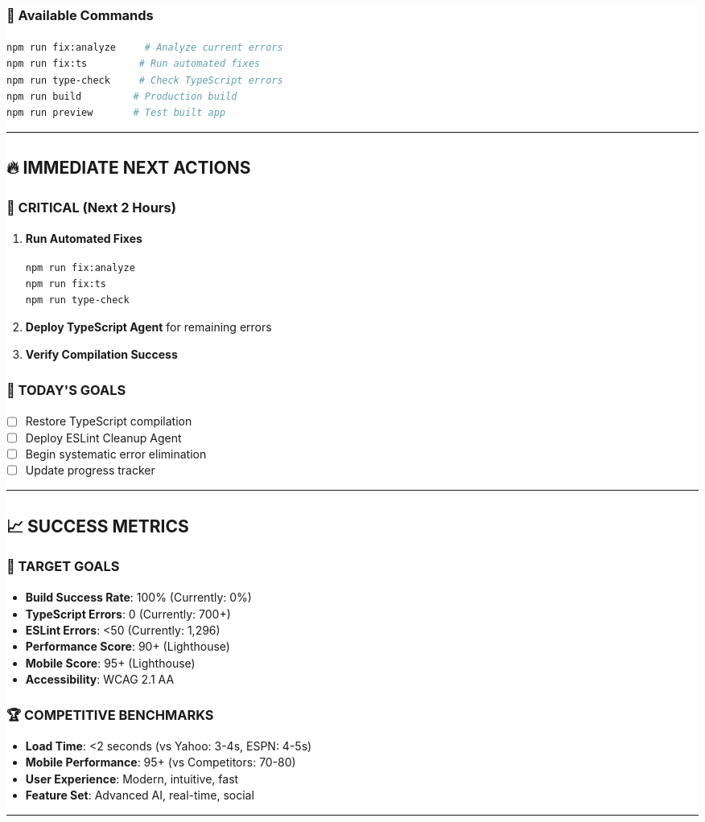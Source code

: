 ### 🚀 Available Commands
```bash
npm run fix:analyze     # Analyze current errors
npm run fix:ts         # Run automated fixes
npm run type-check     # Check TypeScript errors
npm run build         # Production build
npm run preview       # Test built app
```

---

## 🔥 IMMEDIATE NEXT ACTIONS

### 🚨 CRITICAL (Next 2 Hours)
1. **Run Automated Fixes**
   ```bash
   npm run fix:analyze
   npm run fix:ts
   npm run type-check
   ```

2. **Deploy TypeScript Agent** for remaining errors

3. **Verify Compilation Success**

### 📅 TODAY'S GOALS
- [ ] Restore TypeScript compilation
- [ ] Deploy ESLint Cleanup Agent
- [ ] Begin systematic error elimination
- [ ] Update progress tracker

---

## 📈 SUCCESS METRICS

### 🎯 TARGET GOALS
- **Build Success Rate**: 100% (Currently: 0%)
- **TypeScript Errors**: 0 (Currently: 700+)
- **ESLint Errors**: <50 (Currently: 1,296)
- **Performance Score**: 90+ (Lighthouse)
- **Mobile Score**: 95+ (Lighthouse)
- **Accessibility**: WCAG 2.1 AA

### 🏆 COMPETITIVE BENCHMARKS
- **Load Time**: <2 seconds (vs Yahoo: 3-4s, ESPN: 4-5s)
- **Mobile Performance**: 95+ (vs Competitors: 70-80)
- **User Experience**: Modern, intuitive, fast
- **Feature Set**: Advanced AI, real-time, social

---

